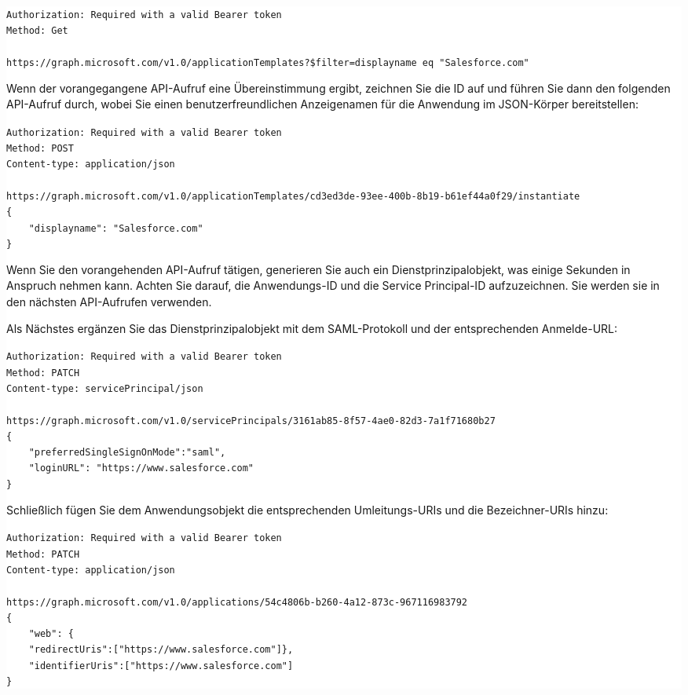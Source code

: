 ```http
Authorization: Required with a valid Bearer token
Method: Get

https://graph.microsoft.com/v1.0/applicationTemplates?$filter=displayname eq "Salesforce.com"
```

Wenn der vorangegangene API-Aufruf eine Übereinstimmung ergibt, zeichnen Sie die ID auf und führen Sie dann den folgenden API-Aufruf durch, wobei Sie einen benutzerfreundlichen Anzeigenamen für die Anwendung im JSON-Körper bereitstellen:

```https
Authorization: Required with a valid Bearer token
Method: POST
Content-type: application/json

https://graph.microsoft.com/v1.0/applicationTemplates/cd3ed3de-93ee-400b-8b19-b61ef44a0f29/instantiate
{
    "displayname": "Salesforce.com"
}
```

Wenn Sie den vorangehenden API-Aufruf tätigen, generieren Sie auch ein Dienstprinzipalobjekt, was einige Sekunden in Anspruch nehmen kann. Achten Sie darauf, die Anwendungs-ID und die Service Principal-ID aufzuzeichnen. Sie werden sie in den nächsten API-Aufrufen verwenden.

Als Nächstes ergänzen Sie das Dienstprinzipalobjekt mit dem SAML-Protokoll und der entsprechenden Anmelde-URL:

```https
Authorization: Required with a valid Bearer token
Method: PATCH
Content-type: servicePrincipal/json

https://graph.microsoft.com/v1.0/servicePrincipals/3161ab85-8f57-4ae0-82d3-7a1f71680b27
{
    "preferredSingleSignOnMode":"saml",
    "loginURL": "https://www.salesforce.com"
}
```

Schließlich fügen Sie dem Anwendungsobjekt die entsprechenden Umleitungs-URIs und die Bezeichner-URIs hinzu:

```https
Authorization: Required with a valid Bearer token
Method: PATCH
Content-type: application/json

https://graph.microsoft.com/v1.0/applications/54c4806b-b260-4a12-873c-967116983792
{
    "web": {
    "redirectUris":["https://www.salesforce.com"]},
    "identifierUris":["https://www.salesforce.com"]
}
```

